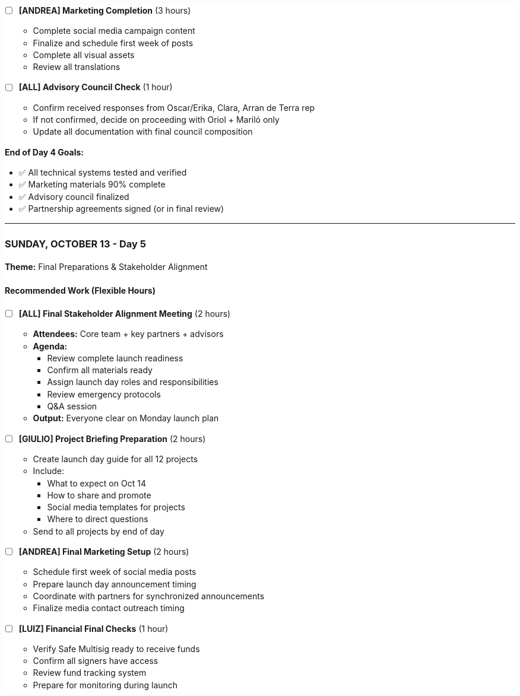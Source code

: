 - [ ] **[ANDREA] Marketing Completion** (3 hours)
  - Complete social media campaign content
  - Finalize and schedule first week of posts
  - Complete all visual assets
  - Review all translations

- [ ] **[ALL] Advisory Council Check** (1 hour)
  - Confirm received responses from Oscar/Erika, Clara, Arran de Terra rep
  - If not confirmed, decide on proceeding with Oriol + Mariló only
  - Update all documentation with final council composition

**End of Day 4 Goals:**
- ✅ All technical systems tested and verified
- ✅ Marketing materials 90% complete
- ✅ Advisory council finalized
- ✅ Partnership agreements signed (or in final review)

---

### **SUNDAY, OCTOBER 13** - Day 5
**Theme:** Final Preparations & Stakeholder Alignment

#### Recommended Work (Flexible Hours)
- [ ] **[ALL] Final Stakeholder Alignment Meeting** (2 hours)
  - **Attendees:** Core team + key partners + advisors
  - **Agenda:**
    - Review complete launch readiness
    - Confirm all materials ready
    - Assign launch day roles and responsibilities
    - Review emergency protocols
    - Q&A session
  - **Output:** Everyone clear on Monday launch plan

- [ ] **[GIULIO] Project Briefing Preparation** (2 hours)
  - Create launch day guide for all 12 projects
  - Include:
    - What to expect on Oct 14
    - How to share and promote
    - Social media templates for projects
    - Where to direct questions
  - Send to all projects by end of day

- [ ] **[ANDREA] Final Marketing Setup** (2 hours)
  - Schedule first week of social media posts
  - Prepare launch day announcement timing
  - Coordinate with partners for synchronized announcements
  - Finalize media contact outreach timing

- [ ] **[LUIZ] Financial Final Checks** (1 hour)
  - Verify Safe Multisig ready to receive funds
  - Confirm all signers have access
  - Review fund tracking system
  - Prepare for monitoring during launch
